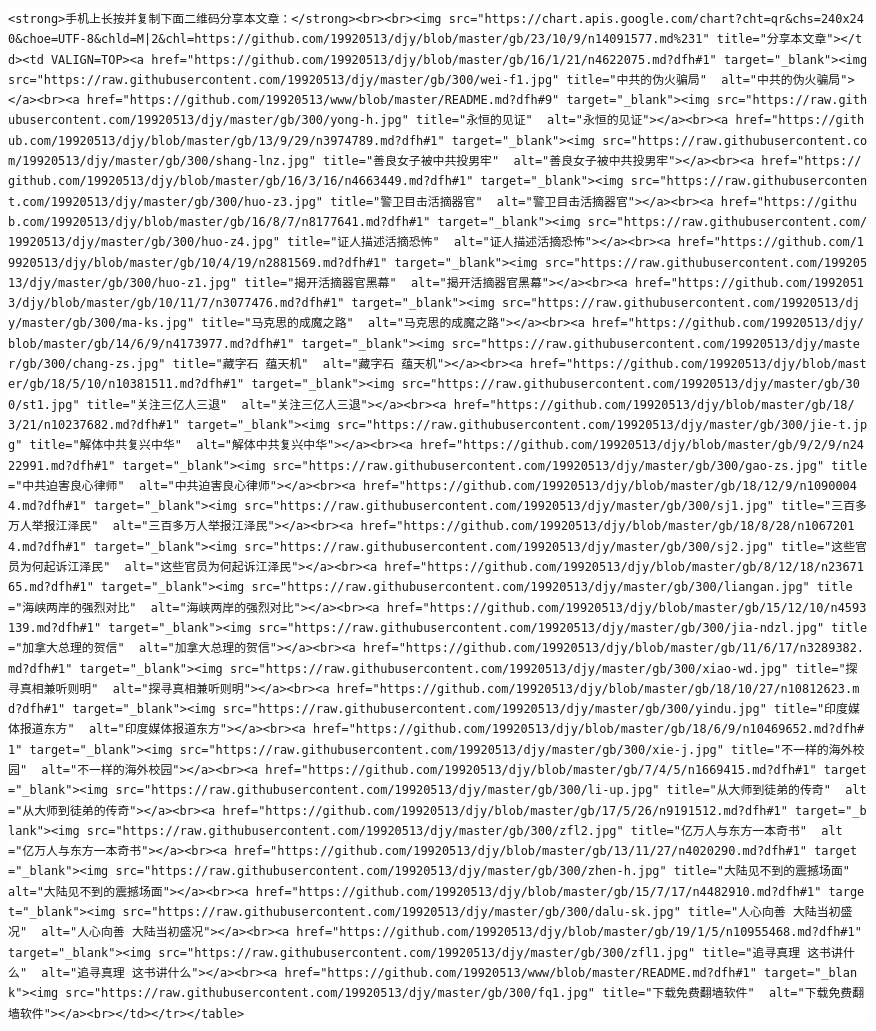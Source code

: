 ```
<strong>手机上长按并复制下面二维码分享本文章：</strong><br><br><img src="https://chart.apis.google.com/chart?cht=qr&chs=240x240&choe=UTF-8&chld=M|2&chl=https://github.com/19920513/djy/blob/master/gb/23/10/9/n14091577.md%231" title="分享本文章"></td><td VALIGN=TOP><a href="https://github.com/19920513/djy/blob/master/gb/16/1/21/n4622075.md?dfh#1" target="_blank"><img src="https://raw.githubusercontent.com/19920513/djy/master/gb/300/wei-f1.jpg" title="中共的伪火骗局"  alt="中共的伪火骗局"></a><br><a href="https://github.com/19920513/www/blob/master/README.md?dfh#9" target="_blank"><img src="https://raw.githubusercontent.com/19920513/djy/master/gb/300/yong-h.jpg" title="永恒的见证"  alt="永恒的见证"></a><br><a href="https://github.com/19920513/djy/blob/master/gb/13/9/29/n3974789.md?dfh#1" target="_blank"><img src="https://raw.githubusercontent.com/19920513/djy/master/gb/300/shang-lnz.jpg" title="善良女子被中共投男牢"  alt="善良女子被中共投男牢"></a><br><a href="https://github.com/19920513/djy/blob/master/gb/16/3/16/n4663449.md?dfh#1" target="_blank"><img src="https://raw.githubusercontent.com/19920513/djy/master/gb/300/huo-z3.jpg" title="警卫目击活摘器官"  alt="警卫目击活摘器官"></a><br><a href="https://github.com/19920513/djy/blob/master/gb/16/8/7/n8177641.md?dfh#1" target="_blank"><img src="https://raw.githubusercontent.com/19920513/djy/master/gb/300/huo-z4.jpg" title="证人描述活摘恐怖"  alt="证人描述活摘恐怖"></a><br><a href="https://github.com/19920513/djy/blob/master/gb/10/4/19/n2881569.md?dfh#1" target="_blank"><img src="https://raw.githubusercontent.com/19920513/djy/master/gb/300/huo-z1.jpg" title="揭开活摘器官黑幕"  alt="揭开活摘器官黑幕"></a><br><a href="https://github.com/19920513/djy/blob/master/gb/10/11/7/n3077476.md?dfh#1" target="_blank"><img src="https://raw.githubusercontent.com/19920513/djy/master/gb/300/ma-ks.jpg" title="马克思的成魔之路"  alt="马克思的成魔之路"></a><br><a href="https://github.com/19920513/djy/blob/master/gb/14/6/9/n4173977.md?dfh#1" target="_blank"><img src="https://raw.githubusercontent.com/19920513/djy/master/gb/300/chang-zs.jpg" title="藏字石 蕴天机"  alt="藏字石 蕴天机"></a><br><a href="https://github.com/19920513/djy/blob/master/gb/18/5/10/n10381511.md?dfh#1" target="_blank"><img src="https://raw.githubusercontent.com/19920513/djy/master/gb/300/st1.jpg" title="关注三亿人三退"  alt="关注三亿人三退"></a><br><a href="https://github.com/19920513/djy/blob/master/gb/18/3/21/n10237682.md?dfh#1" target="_blank"><img src="https://raw.githubusercontent.com/19920513/djy/master/gb/300/jie-t.jpg" title="解体中共复兴中华"  alt="解体中共复兴中华"></a><br><a href="https://github.com/19920513/djy/blob/master/gb/9/2/9/n2422991.md?dfh#1" target="_blank"><img src="https://raw.githubusercontent.com/19920513/djy/master/gb/300/gao-zs.jpg" title="中共迫害良心律师"  alt="中共迫害良心律师"></a><br><a href="https://github.com/19920513/djy/blob/master/gb/18/12/9/n10900044.md?dfh#1" target="_blank"><img src="https://raw.githubusercontent.com/19920513/djy/master/gb/300/sj1.jpg" title="三百多万人举报江泽民"  alt="三百多万人举报江泽民"></a><br><a href="https://github.com/19920513/djy/blob/master/gb/18/8/28/n10672014.md?dfh#1" target="_blank"><img src="https://raw.githubusercontent.com/19920513/djy/master/gb/300/sj2.jpg" title="这些官员为何起诉江泽民"  alt="这些官员为何起诉江泽民"></a><br><a href="https://github.com/19920513/djy/blob/master/gb/8/12/18/n2367165.md?dfh#1" target="_blank"><img src="https://raw.githubusercontent.com/19920513/djy/master/gb/300/liangan.jpg" title="海峡两岸的强烈对比"  alt="海峡两岸的强烈对比"></a><br><a href="https://github.com/19920513/djy/blob/master/gb/15/12/10/n4593139.md?dfh#1" target="_blank"><img src="https://raw.githubusercontent.com/19920513/djy/master/gb/300/jia-ndzl.jpg" title="加拿大总理的贺信"  alt="加拿大总理的贺信"></a><br><a href="https://github.com/19920513/djy/blob/master/gb/11/6/17/n3289382.md?dfh#1" target="_blank"><img src="https://raw.githubusercontent.com/19920513/djy/master/gb/300/xiao-wd.jpg" title="探寻真相兼听则明"  alt="探寻真相兼听则明"></a><br><a href="https://github.com/19920513/djy/blob/master/gb/18/10/27/n10812623.md?dfh#1" target="_blank"><img src="https://raw.githubusercontent.com/19920513/djy/master/gb/300/yindu.jpg" title="印度媒体报道东方"  alt="印度媒体报道东方"></a><br><a href="https://github.com/19920513/djy/blob/master/gb/18/6/9/n10469652.md?dfh#1" target="_blank"><img src="https://raw.githubusercontent.com/19920513/djy/master/gb/300/xie-j.jpg" title="不一样的海外校园"  alt="不一样的海外校园"></a><br><a href="https://github.com/19920513/djy/blob/master/gb/7/4/5/n1669415.md?dfh#1" target="_blank"><img src="https://raw.githubusercontent.com/19920513/djy/master/gb/300/li-up.jpg" title="从大师到徒弟的传奇"  alt="从大师到徒弟的传奇"></a><br><a href="https://github.com/19920513/djy/blob/master/gb/17/5/26/n9191512.md?dfh#1" target="_blank"><img src="https://raw.githubusercontent.com/19920513/djy/master/gb/300/zfl2.jpg" title="亿万人与东方一本奇书"  alt="亿万人与东方一本奇书"></a><br><a href="https://github.com/19920513/djy/blob/master/gb/13/11/27/n4020290.md?dfh#1" target="_blank"><img src="https://raw.githubusercontent.com/19920513/djy/master/gb/300/zhen-h.jpg" title="大陆见不到的震撼场面"  alt="大陆见不到的震撼场面"></a><br><a href="https://github.com/19920513/djy/blob/master/gb/15/7/17/n4482910.md?dfh#1" target="_blank"><img src="https://raw.githubusercontent.com/19920513/djy/master/gb/300/dalu-sk.jpg" title="人心向善 大陆当初盛况"  alt="人心向善 大陆当初盛况"></a><br><a href="https://github.com/19920513/djy/blob/master/gb/19/1/5/n10955468.md?dfh#1" target="_blank"><img src="https://raw.githubusercontent.com/19920513/djy/master/gb/300/zfl1.jpg" title="追寻真理 这书讲什么"  alt="追寻真理 这书讲什么"></a><br><a href="https://github.com/19920513/www/blob/master/README.md?dfh#1" target="_blank"><img src="https://raw.githubusercontent.com/19920513/djy/master/gb/300/fq1.jpg" title="下载免费翻墙软件"  alt="下载免费翻墙软件"></a><br></td></tr></table>
